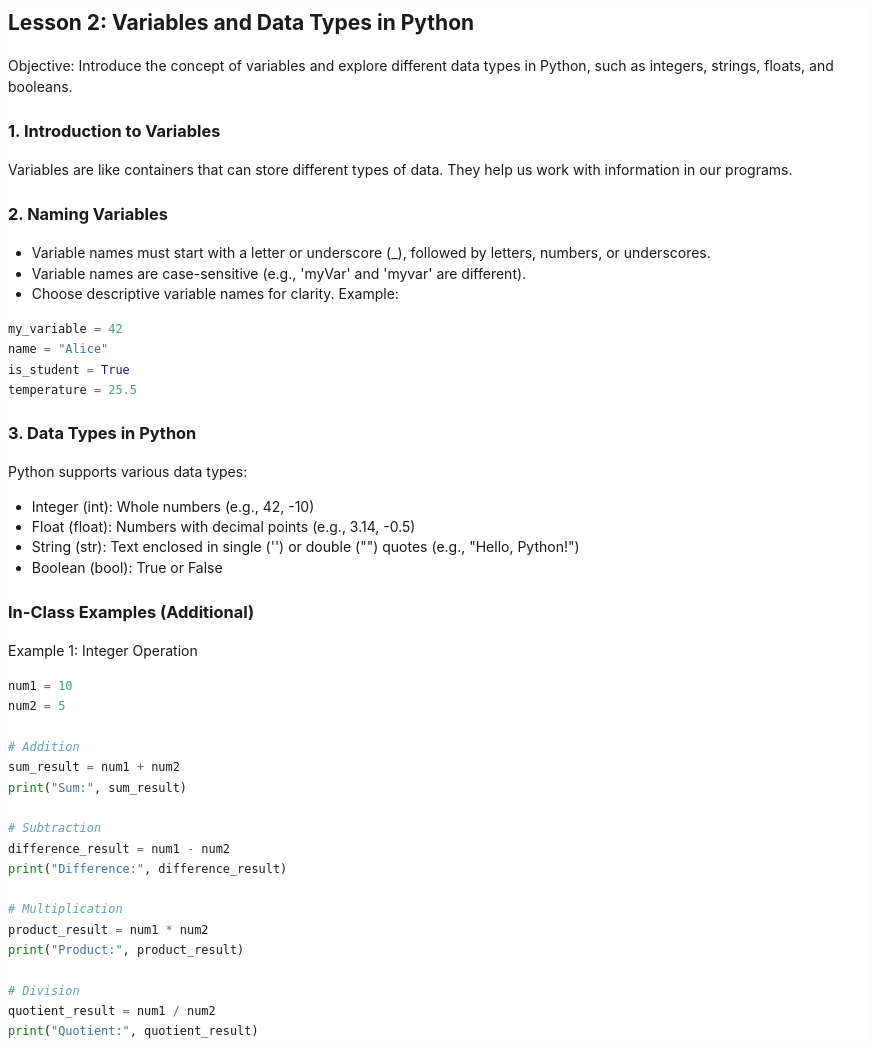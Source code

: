 ## Lesson 2: Variables and Data Types in Python

Objective: 
Introduce the concept of variables and explore different data types in Python, such as integers, strings, floats, and booleans.

### 1. Introduction to Variables
Variables are like containers that can store different types of data. They help us work with information in our programs.

###  2. Naming Variables
- Variable names must start with a letter or underscore (_), followed by letters, numbers, or underscores.
- Variable names are case-sensitive (e.g., 'myVar' and 'myvar' are different).
- Choose descriptive variable names for clarity.
Example:
```python
my_variable = 42
name = "Alice"
is_student = True
temperature = 25.5
```

### 3. Data Types in Python
Python supports various data types:
- Integer (int): Whole numbers (e.g., 42, -10)
- Float (float): Numbers with decimal points (e.g., 3.14, -0.5)
- String (str): Text enclosed in single ('') or double ("") quotes (e.g., "Hello, Python!")
- Boolean (bool): True or False

### In-Class Examples (Additional)
Example 1: Integer Operation
```python
num1 = 10
num2 = 5

# Addition
sum_result = num1 + num2
print("Sum:", sum_result)

# Subtraction
difference_result = num1 - num2
print("Difference:", difference_result)

# Multiplication
product_result = num1 * num2
print("Product:", product_result)

# Division
quotient_result = num1 / num2
print("Quotient:", quotient_result)
```
